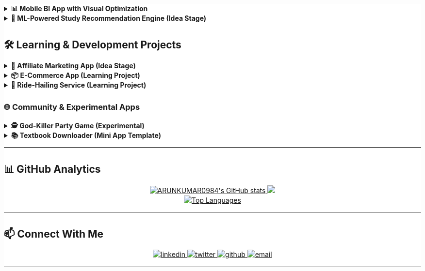 <details><summary><b>📊 Mobile BI App with Visual Optimization</b></summary></details>

<details><summary><b>🧠 ML-Powered Study Recommendation Engine (Idea Stage)</b></summary></details>

<h2>🛠️ Learning & Development Projects</h2>

<details><summary><b>🔗 Affiliate Marketing App (Idea Stage)</b></summary></details>

<details><summary><b>📦 E-Commerce App (Learning Project)</b></summary></details>

<details><summary><b>🚗 Ride-Hailing Service (Learning Project)</b></summary></details>

### 🌐 Community & Experimental Apps

<details><summary><b>🕵️ God-Killer Party Game (Experimental)</b></summary></details>

<details><summary><b>📚 Textbook Downloader (Mini App Template)</b></summary></details>

---
## 📊 GitHub Analytics

<div align="center">
  <a href="http://www.github.com/ARUNKUMAR0984">
    <img src="https://github-readme-stats.vercel.app/api?username=ARUNKUMAR0984&show_icons=true&hide=&count_private=true&title_color=0891b2&text_color=ffffff&icon_color=0891b2&bg_color=1c1917&hide_border=true&show_icons=true" alt="ARUNKUMAR0984's GitHub stats" width="420"/>
  </a>
  <a href="http://www.github.com/ARUNKUMAR0984">
    <img src="https://github-readme-streak-stats.herokuapp.com/?user=ARUNKUMAR0984&stroke=ffffff&background=1c1917&ring=0891b2&fire=0891b2&currStreakNum=ffffff&currStreakLabel=0891b2&sideNums=ffffff&sideLabels=ffffff&dates=ffffff&hide_border=true" width="420"/>
  </a>
</div>

<div align="center">
  <a href="https://github.com/ARUNKUMAR0984">
    <img src="https://github-readme-stats.vercel.app/api/top-langs/?username=ARUNKUMAR0984&langs_count=6&title_color=0891b2&text_color=ffffff&icon_color=0891b2&bg_color=1c1917&hide_border=true&locale=en&custom_title=Top%20Languages&layout=compact" alt="Top Languages" width="350"/>
  </a>
</div>

---
## 📫 Connect With Me

<p align="center">
  <a href="https://www.linkedin.com/in/arunkumar-s-8388a3252" target="_blank">
    <img src="https://img.shields.io/badge/LinkedIn-0077B5?style=for-the-badge&logo=linkedin&logoColor=white" alt="linkedin"/>
  </a>
  <a href="https://www.x.com/ArunKum33760437" target="_blank">
    <img src="https://img.shields.io/badge/Twitter-1DA1F2?style=for-the-badge&logo=twitter&logoColor=white" alt="twitter"/>
  </a>
  <a href="https://github.com/ARUNKUMAR0984" target="_blank">
    <img src="https://img.shields.io/badge/GitHub-100000?style=for-the-badge&logo=github&logoColor=white" alt="github"/>
  </a>
  <a href="mailto:youremail@example.com">
    <img src="https://img.shields.io/badge/Email-D14836?style=for-the-badge&logo=gmail&logoColor=white" alt="email"/>
  </a>
</p>

---